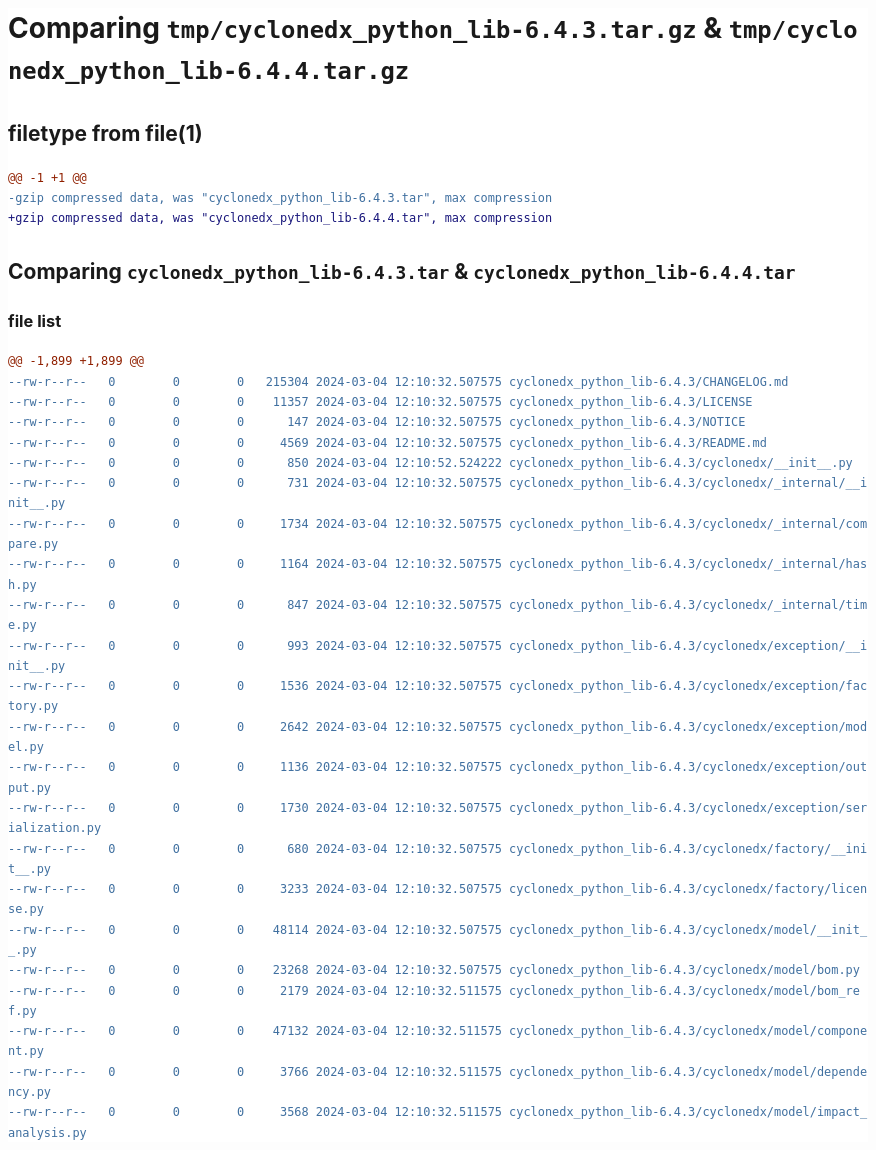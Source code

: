 # Comparing `tmp/cyclonedx_python_lib-6.4.3.tar.gz` & `tmp/cyclonedx_python_lib-6.4.4.tar.gz`

## filetype from file(1)

```diff
@@ -1 +1 @@
-gzip compressed data, was "cyclonedx_python_lib-6.4.3.tar", max compression
+gzip compressed data, was "cyclonedx_python_lib-6.4.4.tar", max compression
```

## Comparing `cyclonedx_python_lib-6.4.3.tar` & `cyclonedx_python_lib-6.4.4.tar`

### file list

```diff
@@ -1,899 +1,899 @@
--rw-r--r--   0        0        0   215304 2024-03-04 12:10:32.507575 cyclonedx_python_lib-6.4.3/CHANGELOG.md
--rw-r--r--   0        0        0    11357 2024-03-04 12:10:32.507575 cyclonedx_python_lib-6.4.3/LICENSE
--rw-r--r--   0        0        0      147 2024-03-04 12:10:32.507575 cyclonedx_python_lib-6.4.3/NOTICE
--rw-r--r--   0        0        0     4569 2024-03-04 12:10:32.507575 cyclonedx_python_lib-6.4.3/README.md
--rw-r--r--   0        0        0      850 2024-03-04 12:10:52.524222 cyclonedx_python_lib-6.4.3/cyclonedx/__init__.py
--rw-r--r--   0        0        0      731 2024-03-04 12:10:32.507575 cyclonedx_python_lib-6.4.3/cyclonedx/_internal/__init__.py
--rw-r--r--   0        0        0     1734 2024-03-04 12:10:32.507575 cyclonedx_python_lib-6.4.3/cyclonedx/_internal/compare.py
--rw-r--r--   0        0        0     1164 2024-03-04 12:10:32.507575 cyclonedx_python_lib-6.4.3/cyclonedx/_internal/hash.py
--rw-r--r--   0        0        0      847 2024-03-04 12:10:32.507575 cyclonedx_python_lib-6.4.3/cyclonedx/_internal/time.py
--rw-r--r--   0        0        0      993 2024-03-04 12:10:32.507575 cyclonedx_python_lib-6.4.3/cyclonedx/exception/__init__.py
--rw-r--r--   0        0        0     1536 2024-03-04 12:10:32.507575 cyclonedx_python_lib-6.4.3/cyclonedx/exception/factory.py
--rw-r--r--   0        0        0     2642 2024-03-04 12:10:32.507575 cyclonedx_python_lib-6.4.3/cyclonedx/exception/model.py
--rw-r--r--   0        0        0     1136 2024-03-04 12:10:32.507575 cyclonedx_python_lib-6.4.3/cyclonedx/exception/output.py
--rw-r--r--   0        0        0     1730 2024-03-04 12:10:32.507575 cyclonedx_python_lib-6.4.3/cyclonedx/exception/serialization.py
--rw-r--r--   0        0        0      680 2024-03-04 12:10:32.507575 cyclonedx_python_lib-6.4.3/cyclonedx/factory/__init__.py
--rw-r--r--   0        0        0     3233 2024-03-04 12:10:32.507575 cyclonedx_python_lib-6.4.3/cyclonedx/factory/license.py
--rw-r--r--   0        0        0    48114 2024-03-04 12:10:32.507575 cyclonedx_python_lib-6.4.3/cyclonedx/model/__init__.py
--rw-r--r--   0        0        0    23268 2024-03-04 12:10:32.507575 cyclonedx_python_lib-6.4.3/cyclonedx/model/bom.py
--rw-r--r--   0        0        0     2179 2024-03-04 12:10:32.511575 cyclonedx_python_lib-6.4.3/cyclonedx/model/bom_ref.py
--rw-r--r--   0        0        0    47132 2024-03-04 12:10:32.511575 cyclonedx_python_lib-6.4.3/cyclonedx/model/component.py
--rw-r--r--   0        0        0     3766 2024-03-04 12:10:32.511575 cyclonedx_python_lib-6.4.3/cyclonedx/model/dependency.py
--rw-r--r--   0        0        0     3568 2024-03-04 12:10:32.511575 cyclonedx_python_lib-6.4.3/cyclonedx/model/impact_analysis.py
```